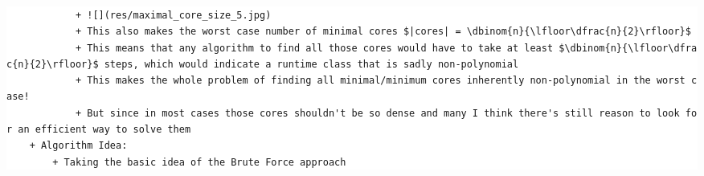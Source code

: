 				+ ![](res/maximal_core_size_5.jpg)
				+ This also makes the worst case number of minimal cores $|cores| = \dbinom{n}{\lfloor\dfrac{n}{2}\rfloor}$
				+ This means that any algorithm to find all those cores would have to take at least $\dbinom{n}{\lfloor\dfrac{n}{2}\rfloor}$ steps, which would indicate a runtime class that is sadly non-polynomial
				+ This makes the whole problem of finding all minimal/minimum cores inherently non-polynomial in the worst case!
				+ But since in most cases those cores shouldn't be so dense and many I think there's still reason to look for an efficient way to solve them
		+ Algorithm Idea:
			+ Taking the basic idea of the Brute Force approach